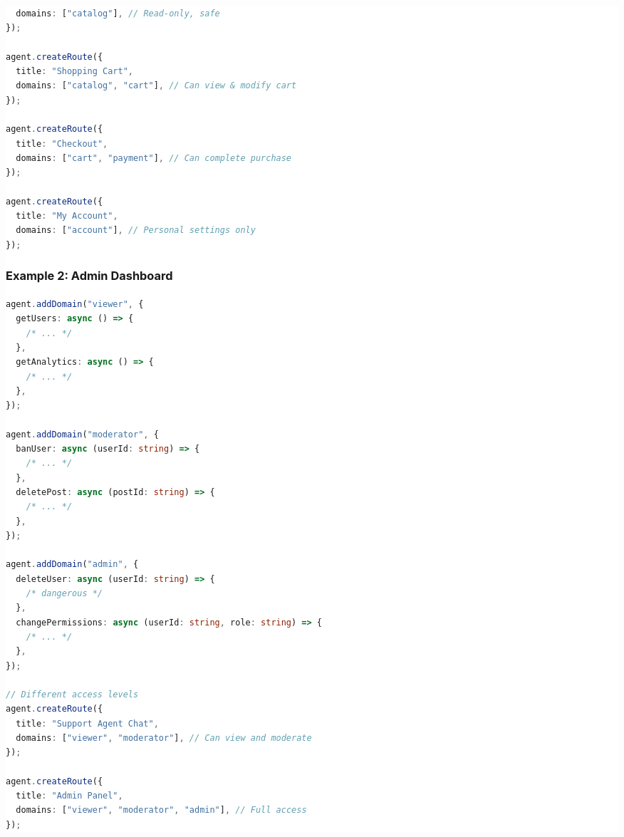 ```typescript
  domains: ["catalog"], // Read-only, safe
});

agent.createRoute({
  title: "Shopping Cart",
  domains: ["catalog", "cart"], // Can view & modify cart
});

agent.createRoute({
  title: "Checkout",
  domains: ["cart", "payment"], // Can complete purchase
});

agent.createRoute({
  title: "My Account",
  domains: ["account"], // Personal settings only
});
```

### Example 2: Admin Dashboard

```typescript
agent.addDomain("viewer", {
  getUsers: async () => {
    /* ... */
  },
  getAnalytics: async () => {
    /* ... */
  },
});

agent.addDomain("moderator", {
  banUser: async (userId: string) => {
    /* ... */
  },
  deletePost: async (postId: string) => {
    /* ... */
  },
});

agent.addDomain("admin", {
  deleteUser: async (userId: string) => {
    /* dangerous */
  },
  changePermissions: async (userId: string, role: string) => {
    /* ... */
  },
});

// Different access levels
agent.createRoute({
  title: "Support Agent Chat",
  domains: ["viewer", "moderator"], // Can view and moderate
});

agent.createRoute({
  title: "Admin Panel",
  domains: ["viewer", "moderator", "admin"], // Full access
});
```
